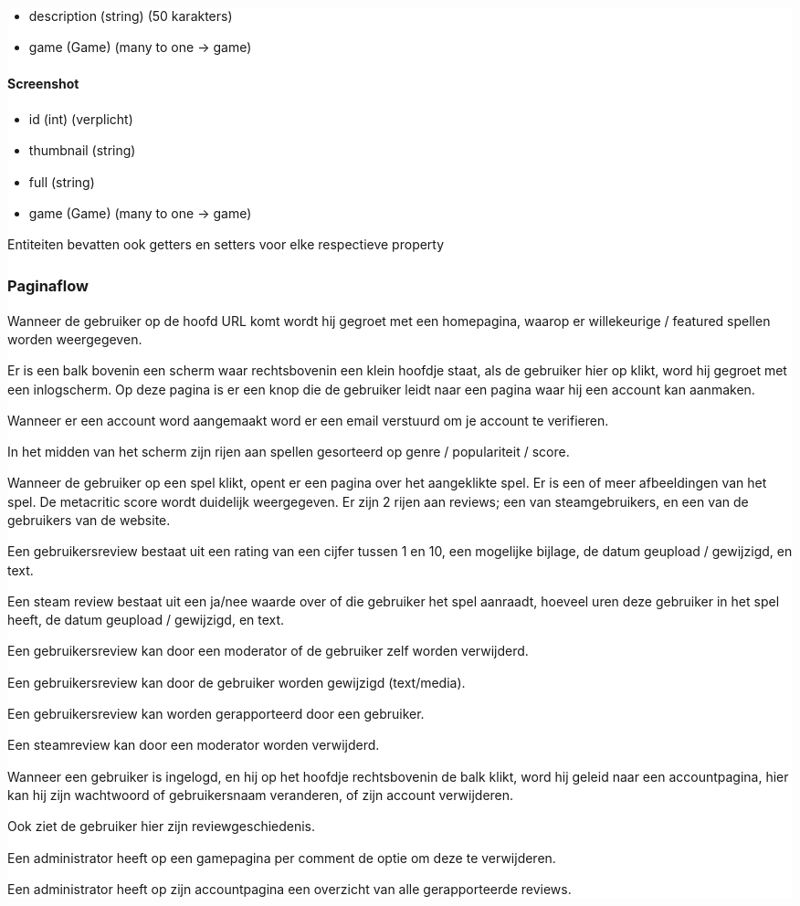 - description (string) (50 karakters)

- game (Game) (many to one -> game)

#### Screenshot

- id (int) (verplicht)

- thumbnail (string) 

- full (string)

- game (Game) (many to one -> game)

Entiteiten bevatten ook getters en setters voor elke respectieve property

### Paginaflow

Wanneer de gebruiker op de hoofd URL komt wordt hij gegroet met een homepagina, waarop er willekeurige / featured spellen worden weergegeven.

Er is een balk bovenin een scherm waar rechtsbovenin een klein hoofdje staat, als de gebruiker hier op klikt, word hij gegroet met een inlogscherm. Op deze pagina is er een knop die de gebruiker leidt naar een pagina waar hij een account kan aanmaken.

Wanneer er een account word aangemaakt word er een email verstuurd om je account te verifieren.

In het midden van het scherm zijn rijen aan spellen gesorteerd op genre / populariteit / score.

Wanneer de gebruiker op een spel klikt, opent er een pagina over het aangeklikte spel. Er is een of meer afbeeldingen van het spel. De metacritic score wordt duidelijk weergegeven. Er zijn 2 rijen aan reviews; een van steamgebruikers, en een van de gebruikers van de website.

Een gebruikersreview bestaat uit een rating van een cijfer tussen 1 en 10, een mogelijke bijlage, de datum geupload / gewijzigd, en text.

Een steam review bestaat uit een ja/nee waarde over of die gebruiker het spel aanraadt, hoeveel uren deze gebruiker in het spel heeft, de datum geupload / gewijzigd, en text.

Een gebruikersreview kan door een moderator of de gebruiker zelf worden verwijderd.

Een gebruikersreview kan door de gebruiker worden gewijzigd (text/media).

Een gebruikersreview kan worden gerapporteerd door een gebruiker.

Een steamreview kan door een moderator worden verwijderd.

Wanneer een gebruiker is ingelogd, en hij op het hoofdje rechtsbovenin de balk klikt, word hij geleid naar een accountpagina, hier kan hij zijn wachtwoord of gebruikersnaam veranderen, of zijn account verwijderen.

Ook ziet de gebruiker hier zijn reviewgeschiedenis.

Een administrator heeft op een gamepagina per comment de optie om deze te verwijderen.

Een administrator heeft op zijn accountpagina een overzicht van alle gerapporteerde reviews.

